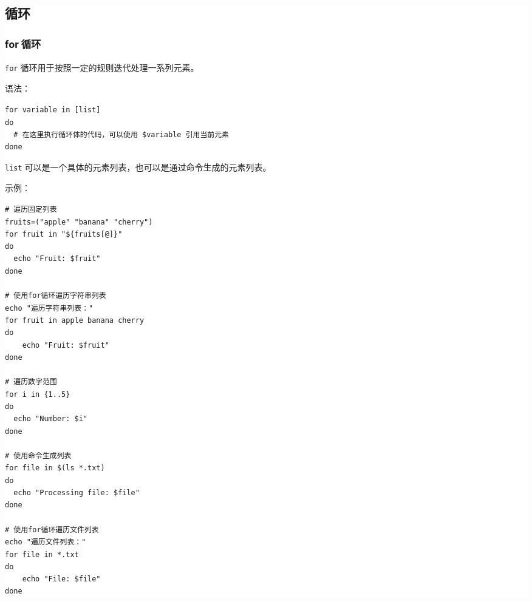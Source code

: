 ## 循环

### for 循环

`for` 循环用于按照一定的规则迭代处理一系列元素。

语法：

```
for variable in [list]
do
  # 在这里执行循环体的代码，可以使用 $variable 引用当前元素
done
```

`list` 可以是一个具体的元素列表，也可以是通过命令生成的元素列表。

示例：

```
# 遍历固定列表
fruits=("apple" "banana" "cherry")
for fruit in "${fruits[@]}"
do
  echo "Fruit: $fruit"
done

# 使用for循环遍历字符串列表
echo "遍历字符串列表："
for fruit in apple banana cherry
do
    echo "Fruit: $fruit"
done

# 遍历数字范围
for i in {1..5}
do
  echo "Number: $i"
done

# 使用命令生成列表
for file in $(ls *.txt)
do
  echo "Processing file: $file"
done

# 使用for循环遍历文件列表
echo "遍历文件列表："
for file in *.txt
do
    echo "File: $file"
done
```
